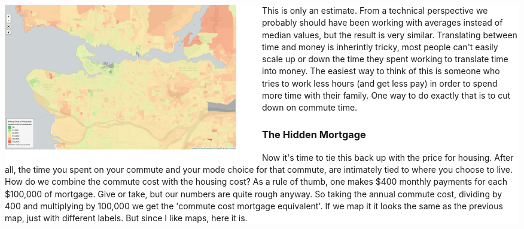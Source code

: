 <img src="images/commute_cost.jpg" alt="Annual Cost of Commute" style="width:45%;margin:0 5% 4px 0;float:left;" />

This is only an estimate. From a technical perspective we probably should have been working with averages instead of
median values, but the result is very similar. Translating between time and money is inherintly tricky, most people can't
easily scale up or down the time they spent working to translate time into money. The easiest way to think of this is
someone who tries to work less hours (and get less pay) in order to spend more time with their family. One way to do
exactly that is to cut down on commute time.

### The Hidden Mortgage
Now it's time to tie this back up with the price for housing. After all, the time you spent on your commute and your
mode choice for that commute, are intimately tied to where you choose to live. How do we combine the commute cost with
the housing cost?
As a rule of thumb, one makes $400 monthly payments for each $100,000 of mortgage. Give or take, but our numbers are
quite rough anyway. So taking the annual commute cost, dividing by 400 and multiplying by 100,000 we get the 'commute
cost mortgage equivalent'. If we map it it looks the same as the previous map, just with different labels. But since I
like maps, here it is.
